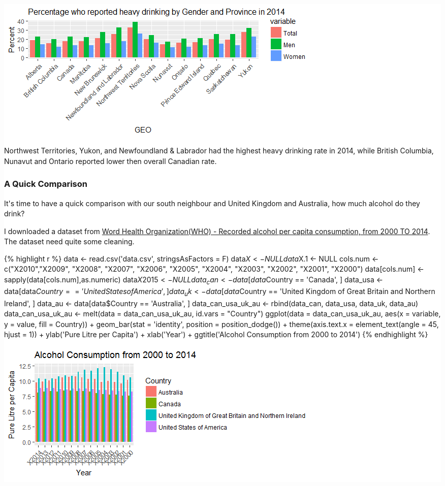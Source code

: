 ![alcohol-8](/figs/2017-03-29-Alcohol-Consumption/alcohol-8.png)

Northwest Territories, Yukon, and Newfoundland & Labrador had the highest heavy drinking rate in 2014, while British Columbia, Nunavut and Ontario reported lower then overall Canadian rate. 

### A Quick Comparison

It's time to have a quick comparison with our south neighbour and United Kingdom and Australia, how much alcohol do they drink?

I downloaded a dataset from [Word Health Organization(WHO) - Recorded alcohol per capita consumption, from 2000 TO 2014](http://apps.who.int/gho/data/node.main.A1026?lang=en). The dataset need quite some cleaning. 

{% highlight r %}
data <- read.csv('data.csv', stringsAsFactors = F)
data$X <- NULL
data$X.1 <- NULL
cols.num <- c("X2010","X2009", "X2008", "X2007", "X2006", "X2005", "X2004", "X2003", "X2002", "X2001", "X2000")
data[cols.num] <- sapply(data[cols.num],as.numeric)
data$X2015 <- NULL
data_can <- data[data$Country == 'Canada', ]
data_usa <- data[data$Country == 'United States of America', ]
data_uk <- data[data$Country == 'United Kingdom of Great Britain and Northern Ireland', ]
data_au <- data[data$Country == 'Australia', ]
data_can_usa_uk_au <- rbind(data_can, data_usa, data_uk, data_au)
data_can_usa_uk_au <- melt(data = data_can_usa_uk_au, id.vars = "Country")
ggplot(data = data_can_usa_uk_au, aes(x = variable, y = value, fill = Country)) +   geom_bar(stat = 'identity', position = position_dodge()) + 
  theme(axis.text.x = element_text(angle = 45, hjust = 1)) +
  ylab('Pure Litre per Capita') +
  xlab('Year') +
  ggtitle('Alcohol Consumption from 2000 to 2014')
{% endhighlight %}

![alcohol-9](/figs/2017-03-29-Alcohol-Consumption/alcohol-9.png)
